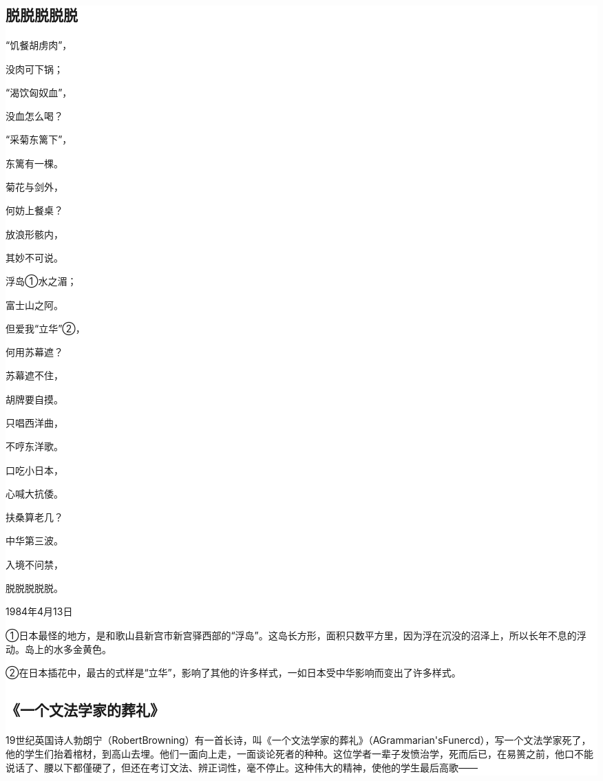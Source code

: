 

## 脱脱脱脱脱

“饥餐胡虏肉”，

没肉可下锅；

“渴饮匈奴血”，

没血怎么喝？

“采菊东篱下”，

东篱有一棵。

菊花与剑外，

何妨上餐桌？

放浪形骸内，

其妙不可说。

浮岛①水之湄；

富士山之阿。

但爱我“立华”②，

何用苏幕遮？

苏幕遮不住，

胡牌要自摸。

只唱西洋曲，

不哼东洋歌。

口吃小日本，

心喊大抗倭。

扶桑算老几？

中华第三波。

入境不问禁，

脱脱脱脱脱。

1984年4月13日

①日本最怪的地方，是和歌山县新宫市新宫驿西部的“浮岛”。这岛长方形，面积只数平方里，因为浮在沉没的沼泽上，所以长年不息的浮动。岛上的水多金黄色。

②在日本插花中，最古的式样是“立华”，影响了其他的许多样式，一如日本受中华影响而变出了许多样式。



## 《一个文法学家的葬礼》

19世纪英国诗人勃朗宁（RobertBrowning）有一首长诗，叫《一个文法学家的葬礼》（AGrammarian'sFunercd），写一个文法学家死了，他的学生们抬着棺材，到高山去埋。他们一面向上走，一面谈论死者的种种。这位学者一辈子发愤治学，死而后已，在易篑之前，他口不能说话了、腰以下都僅硬了，但还在考订文法、辨正词性，毫不停止。这种伟大的精神，使他的学生最后高歌——
